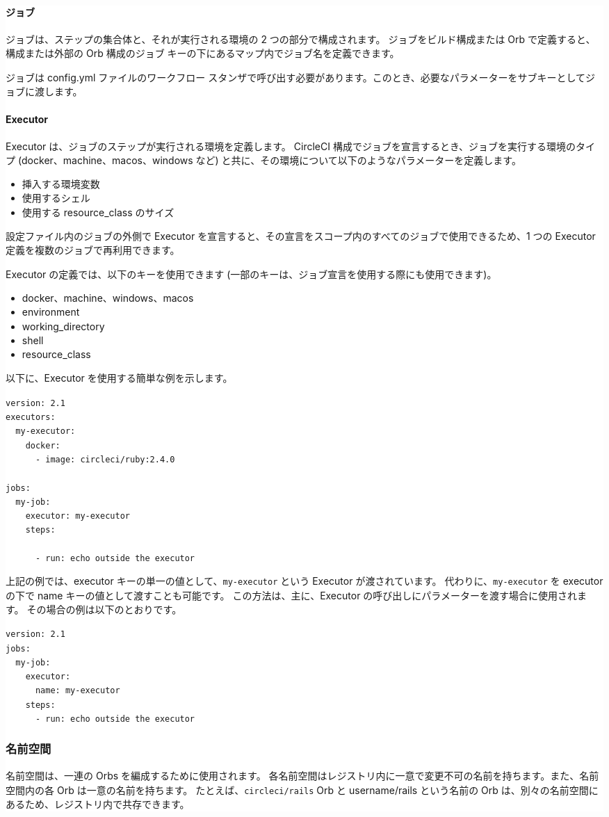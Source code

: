 
#### ジョブ

ジョブは、ステップの集合体と、それが実行される環境の 2 つの部分で構成されます。 ジョブをビルド構成または Orb で定義すると、構成または外部の Orb 構成のジョブ キーの下にあるマップ内でジョブ名を定義できます。

ジョブは config.yml ファイルのワークフロー スタンザで呼び出す必要があります。このとき、必要なパラメーターをサブキーとしてジョブに渡します。

#### Executor

Executor は、ジョブのステップが実行される環境を定義します。 CircleCI 構成でジョブを宣言するとき、ジョブを実行する環境のタイプ (docker、machine、macos、windows など) と共に、その環境について以下のようなパラメーターを定義します。

- 挿入する環境変数
- 使用するシェル
- 使用する resource_class のサイズ

設定ファイル内のジョブの外側で Executor を宣言すると、その宣言をスコープ内のすべてのジョブで使用できるため、1 つの Executor 定義を複数のジョブで再利用できます。

Executor の定義では、以下のキーを使用できます (一部のキーは、ジョブ宣言を使用する際にも使用できます)。

- docker、machine、windows、macos
- environment
- working_directory
- shell
- resource_class

以下に、Executor を使用する簡単な例を示します。

    version: 2.1
    executors:
      my-executor:
        docker:
          - image: circleci/ruby:2.4.0
    
    jobs:
      my-job:
        executor: my-executor
        steps:
    
          - run: echo outside the executor
    

上記の例では、executor キーの単一の値として、`my-executor` という Executor が渡されています。 代わりに、`my-executor` を executor の下で name キーの値として渡すことも可能です。 この方法は、主に、Executor の呼び出しにパラメーターを渡す場合に使用されます。 その場合の例は以下のとおりです。

    version: 2.1
    jobs:
      my-job:
        executor:
          name: my-executor
        steps:
          - run: echo outside the executor
    

### 名前空間

名前空間は、一連の Orbs を編成するために使用されます。 各名前空間はレジストリ内に一意で変更不可の名前を持ちます。また、名前空間内の各 Orb は一意の名前を持ちます。 たとえば、`circleci/rails` Orb と username/rails という名前の Orb は、別々の名前空間にあるため、レジストリ内で共存できます。
